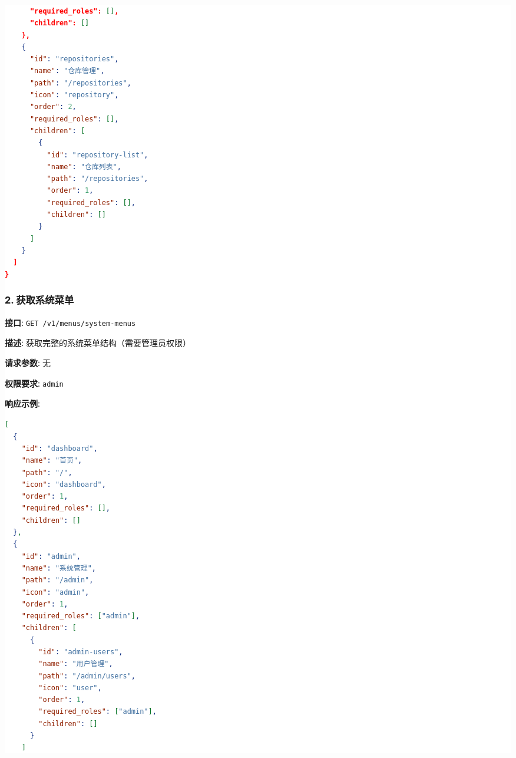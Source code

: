 ```json
      "required_roles": [],
      "children": []
    },
    {
      "id": "repositories",
      "name": "仓库管理",
      "path": "/repositories",
      "icon": "repository",
      "order": 2,
      "required_roles": [],
      "children": [
        {
          "id": "repository-list",
          "name": "仓库列表",
          "path": "/repositories",
          "order": 1,
          "required_roles": [],
          "children": []
        }
      ]
    }
  ]
}
```

### 2. 获取系统菜单

**接口**: `GET /v1/menus/system-menus`

**描述**: 获取完整的系统菜单结构（需要管理员权限）

**请求参数**: 无

**权限要求**: `admin`

**响应示例**:
```json
[
  {
    "id": "dashboard",
    "name": "首页",
    "path": "/",
    "icon": "dashboard",
    "order": 1,
    "required_roles": [],
    "children": []
  },
  {
    "id": "admin",
    "name": "系统管理",
    "path": "/admin",
    "icon": "admin",
    "order": 1,
    "required_roles": ["admin"],
    "children": [
      {
        "id": "admin-users",
        "name": "用户管理",
        "path": "/admin/users",
        "icon": "user",
        "order": 1,
        "required_roles": ["admin"],
        "children": []
      }
    ]
```